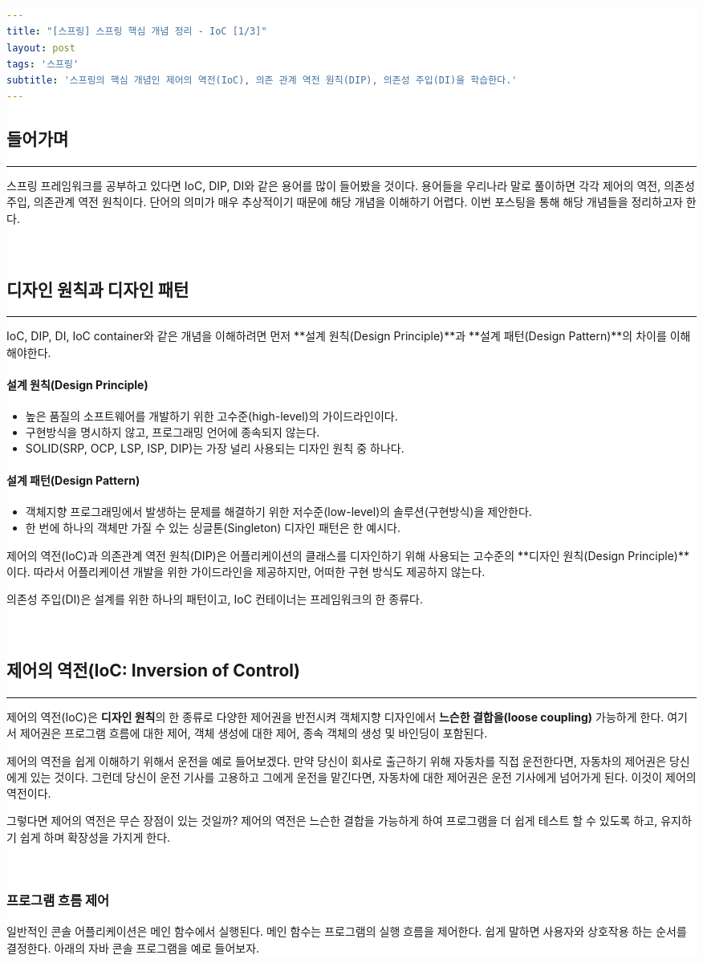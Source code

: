 ```yaml
---
title: "[스프링] 스프링 핵심 개념 정리 - IoC [1/3]"
layout: post
tags: '스프링'
subtitle: '스프링의 핵심 개념인 제어의 역전(IoC), 의존 관계 역전 원칙(DIP), 의존성 주입(DI)을 학습한다.'
---
```



## 들어가며
---
스프링 프레임워크를 공부하고 있다면 IoC, DIP, DI와 같은 용어를 많이 들어봤을 것이다. 용어들을 우리나라 말로 풀이하면 각각 제어의 역전, 의존성 주입, 의존관계 역전 원칙이다. 단어의 의미가 매우 추상적이기 때문에 해당 개념을 이해하기 어렵다. 이번 포스팅을 통해 해당 개념들을 정리하고자 한다.


&nbsp;
## 디자인 원칙과 디자인 패턴
---
IoC, DIP, DI, IoC container와 같은 개념을 이해하려면 먼저 **설계 원칙(Design Principle)**과 **설계 패턴(Design Pattern)**의 차이를 이해해야한다.

#### 설계 원칙(Design Principle)
- 높은 품질의 소프트웨어를 개발하기 위한 고수준(high-level)의 가이드라인이다.
- 구현방식을 명시하지 않고, 프로그래밍 언어에 종속되지 않는다.
- SOLID(SRP, OCP, LSP, ISP, DIP)는 가장 널리 사용되는 디자인 원칙 중 하나다.

#### 설계 패턴(Design Pattern)
- 객체지향 프로그래밍에서 발생하는 문제를 해결하기 위한 저수준(low-level)의 솔루션(구현방식)을 제안한다.
- 한 번에 하나의 객체만 가질 수 있는 싱글톤(Singleton) 디자인 패턴은 한 예시다.

제어의 역전(IoC)과 의존관계 역전 원칙(DIP)은 어플리케이션의 클래스를 디자인하기 위해 사용되는 고수준의 **디자인 원칙(Design Principle)**이다. 따라서 어플리케이션 개발을 위한 가이드라인을 제공하지만, 어떠한 구현 방식도 제공하지 않는다.

의존성 주입(DI)은 설계를 위한 하나의 패턴이고, IoC 컨테이너는 프레임워크의 한 종류다.


&nbsp;
## 제어의 역전(IoC: Inversion of Control)
---
제어의 역전(IoC)은 **디자인 원칙**의 한 종류로 다양한 제어권을 반전시켜 객체지향 디자인에서 **느슨한 결합을(loose coupling)** 가능하게 한다. 여기서 제어권은 프로그램 흐름에 대한 제어, 객체 생성에 대한 제어, 종속 객체의 생성 및 바인딩이 포함된다.

제어의 역전을 쉽게 이해하기 위해서 운전을 예로 들어보겠다. 만약 당신이 회사로 출근하기 위해 자동차를 직접 운전한다면, 자동차의 제어권은 당신에게 있는 것이다. 그런데 당신이 운전 기사를 고용하고 그에게 운전을 맡긴다면, 자동차에 대한 제어권은 운전 기사에게 넘어가게 된다. 이것이 제어의 역전이다.

그렇다면 제어의 역전은 무슨 장점이 있는 것일까? 제어의 역전은 느슨한 결합을 가능하게 하여 프로그램을 더 쉽게 테스트 할 수 있도록 하고, 유지하기 쉽게 하며 확장성을 가지게 한다.

&nbsp;
### 프로그램 흐름 제어
일반적인 콘솔 어플리케이션은 메인 함수에서 실행된다. 메인 함수는 프로그램의 실행 흐름을 제어한다. 쉽게 말하면 사용자와 상호작용 하는 순서를 결정한다. 아래의 자바 콘솔 프로그램을 예로 들어보자.
